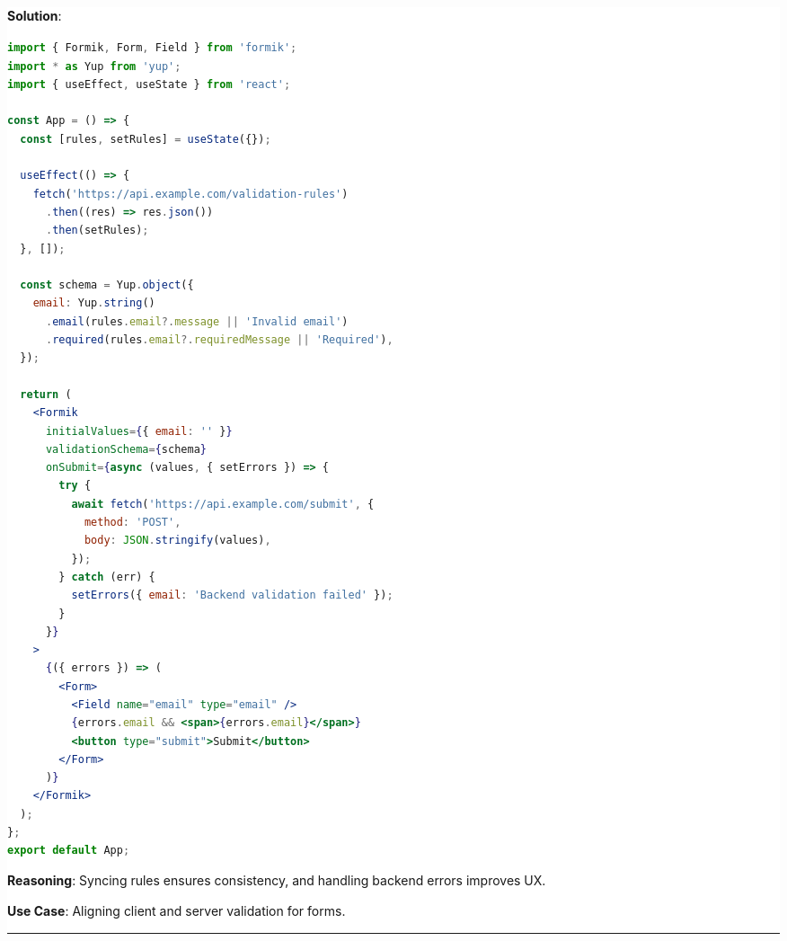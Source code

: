 **Solution**:
```jsx
import { Formik, Form, Field } from 'formik';
import * as Yup from 'yup';
import { useEffect, useState } from 'react';

const App = () => {
  const [rules, setRules] = useState({});

  useEffect(() => {
    fetch('https://api.example.com/validation-rules')
      .then((res) => res.json())
      .then(setRules);
  }, []);

  const schema = Yup.object({
    email: Yup.string()
      .email(rules.email?.message || 'Invalid email')
      .required(rules.email?.requiredMessage || 'Required'),
  });

  return (
    <Formik
      initialValues={{ email: '' }}
      validationSchema={schema}
      onSubmit={async (values, { setErrors }) => {
        try {
          await fetch('https://api.example.com/submit', {
            method: 'POST',
            body: JSON.stringify(values),
          });
        } catch (err) {
          setErrors({ email: 'Backend validation failed' });
        }
      }}
    >
      {({ errors }) => (
        <Form>
          <Field name="email" type="email" />
          {errors.email && <span>{errors.email}</span>}
          <button type="submit">Submit</button>
        </Form>
      )}
    </Formik>
  );
};
export default App;
```

**Reasoning**: Syncing rules ensures consistency, and handling backend errors improves UX.

**Use Case**: Aligning client and server validation for forms.

---